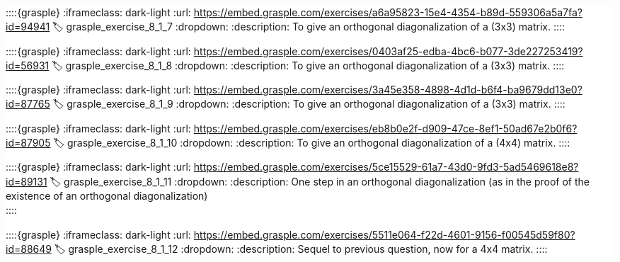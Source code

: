 
::::{grasple}
:iframeclass: dark-light
:url: https://embed.grasple.com/exercises/a6a95823-15e4-4354-b89d-559306a5a7fa?id=94941
:label: grasple_exercise_8_1_7
:dropdown:
:description: To give an orthogonal diagonalization of a (3x3) matrix.
::::


::::{grasple}
:iframeclass: dark-light
:url: https://embed.grasple.com/exercises/0403af25-edba-4bc6-b077-3de227253419?id=56931
:label: grasple_exercise_8_1_8
:dropdown:
:description: To give an orthogonal diagonalization of a (3x3) matrix.
::::


::::{grasple}
:iframeclass: dark-light
:url: https://embed.grasple.com/exercises/3a45e358-4898-4d1d-b6f4-ba9679dd13e0?id=87765
:label: grasple_exercise_8_1_9
:dropdown:
:description: To give an orthogonal diagonalization of a (3x3) matrix.
::::


::::{grasple}
:iframeclass: dark-light
:url: https://embed.grasple.com/exercises/eb8b0e2f-d909-47ce-8ef1-50ad67e2b0f6?id=87905
:label: grasple_exercise_8_1_10
:dropdown:
:description: To give an orthogonal diagonalization of a (4x4) matrix.
::::



::::{grasple}
:iframeclass: dark-light
:url: https://embed.grasple.com/exercises/5ce15529-61a7-43d0-9fd3-5ad5469618e8?id=89131 
:label: grasple_exercise_8_1_11
:dropdown:
:description: One step in an orthogonal diagonalization (as in the proof of the existence of an orthogonal diagonalization)  
::::



::::{grasple}
:iframeclass: dark-light
:url: https://embed.grasple.com/exercises/5511e064-f22d-4601-9156-f00545d59f80?id=88649
:label: grasple_exercise_8_1_12
:dropdown: 
:description: Sequel to previous question, now for a 4x4 matrix.
::::
